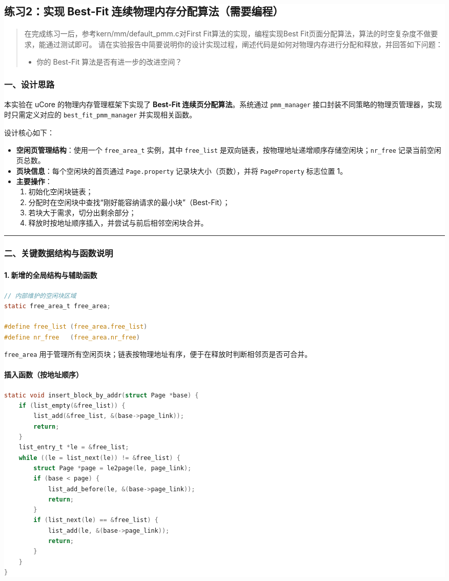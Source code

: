 





## 练习2：实现 Best-Fit 连续物理内存分配算法（需要编程）

> 在完成练习一后，参考kern/mm/default_pmm.c对First Fit算法的实现，编程实现Best Fit页面分配算法，算法的时空复杂度不做要求，能通过测试即可。 请在实验报告中简要说明你的设计实现过程，阐述代码是如何对物理内存进行分配和释放，并回答如下问题：
>
>- 你的 Best-Fit 算法是否有进一步的改进空间？


### 一、设计思路

本实验在 uCore 的物理内存管理框架下实现了 **Best-Fit 连续页分配算法**。系统通过 `pmm_manager` 接口封装不同策略的物理页管理器，实现时只需定义对应的 `best_fit_pmm_manager` 并实现相关函数。

设计核心如下：

- **空闲页管理结构**：使用一个 `free_area_t` 实例，其中 `free_list` 是双向链表，按物理地址递增顺序存储空闲块；`nr_free` 记录当前空闲页总数。  
- **页块信息**：每个空闲块的首页通过 `Page.property` 记录块大小（页数），并将 `PageProperty` 标志位置 1。
- **主要操作**：
  1. 初始化空闲块链表；
  2. 分配时在空闲块中查找“刚好能容纳请求的最小块”（Best-Fit）；
  3. 若块大于需求，切分出剩余部分；
  4. 释放时按地址顺序插入，并尝试与前后相邻空闲块合并。

---

### 二、关键数据结构与函数说明

#### 1. 新增的全局结构与辅助函数

```c
// 内部维护的空闲块区域
static free_area_t free_area;

#define free_list (free_area.free_list)
#define nr_free   (free_area.nr_free)
```

`free_area` 用于管理所有空闲页块；链表按物理地址有序，便于在释放时判断相邻页是否可合并。

#### 插入函数（按地址顺序）

```c
static void insert_block_by_addr(struct Page *base) {
    if (list_empty(&free_list)) {
        list_add(&free_list, &(base->page_link));
        return;
    }
    list_entry_t *le = &free_list;
    while ((le = list_next(le)) != &free_list) {
        struct Page *page = le2page(le, page_link);
        if (base < page) {
            list_add_before(le, &(base->page_link));
            return;
        }
        if (list_next(le) == &free_list) {
            list_add(le, &(base->page_link));
            return;
        }
    }
}
```
